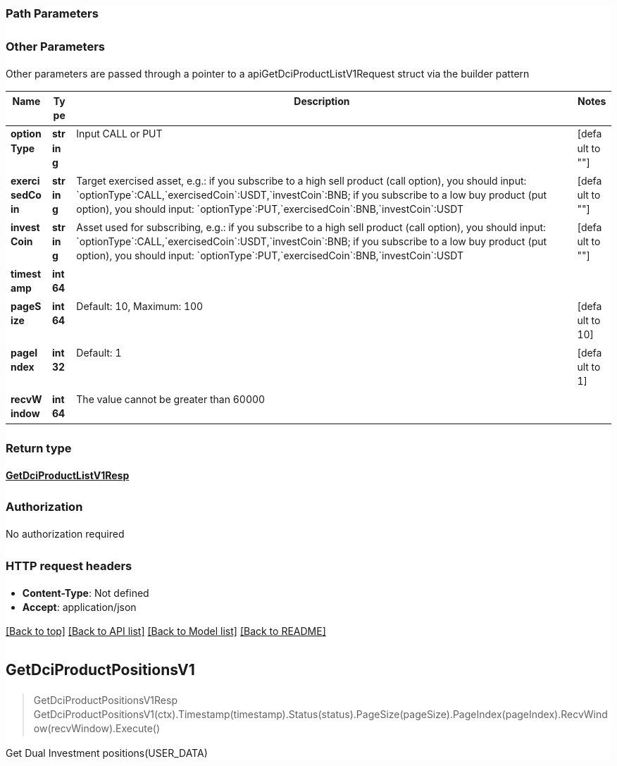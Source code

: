 ### Path Parameters



### Other Parameters

Other parameters are passed through a pointer to a apiGetDciProductListV1Request struct via the builder pattern


Name | Type | Description  | Notes
------------- | ------------- | ------------- | -------------
 **optionType** | **string** | Input CALL or PUT | [default to &quot;&quot;]
 **exercisedCoin** | **string** | Target exercised asset, e.g.: if you subscribe to a high sell product (call option), you should input: &#x60;optionType&#x60;:CALL,&#x60;exercisedCoin&#x60;:USDT,&#x60;investCoin&#x60;:BNB; if you subscribe to a low buy product (put option), you should input: &#x60;optionType&#x60;:PUT,&#x60;exercisedCoin&#x60;:BNB,&#x60;investCoin&#x60;:USDT | [default to &quot;&quot;]
 **investCoin** | **string** | Asset used for subscribing, e.g.: if you subscribe to a high sell product (call option), you should input: &#x60;optionType&#x60;:CALL,&#x60;exercisedCoin&#x60;:USDT,&#x60;investCoin&#x60;:BNB; if you subscribe to a low buy product (put option), you should input: &#x60;optionType&#x60;:PUT,&#x60;exercisedCoin&#x60;:BNB,&#x60;investCoin&#x60;:USDT | [default to &quot;&quot;]
 **timestamp** | **int64** |  | 
 **pageSize** | **int64** | Default: 10, Maximum: 100 | [default to 10]
 **pageIndex** | **int32** | Default: 1 | [default to 1]
 **recvWindow** | **int64** | The value cannot be greater than 60000 | 

### Return type

[**GetDciProductListV1Resp**](GetDciProductListV1Resp.md)

### Authorization

No authorization required

### HTTP request headers

- **Content-Type**: Not defined
- **Accept**: application/json

[[Back to top]](#) [[Back to API list]](../README.md#documentation-for-api-endpoints)
[[Back to Model list]](../README.md#documentation-for-models)
[[Back to README]](../README.md)


## GetDciProductPositionsV1

> GetDciProductPositionsV1Resp GetDciProductPositionsV1(ctx).Timestamp(timestamp).Status(status).PageSize(pageSize).PageIndex(pageIndex).RecvWindow(recvWindow).Execute()

Get Dual Investment positions(USER_DATA)



